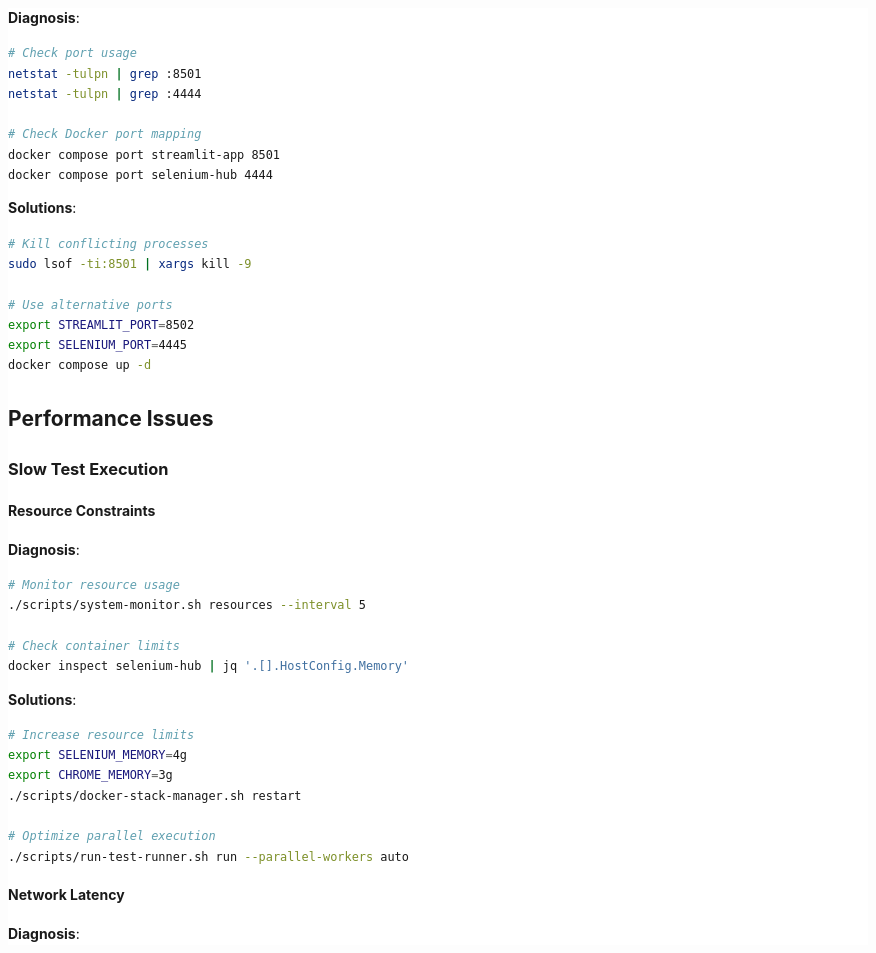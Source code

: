 **Diagnosis**:

```bash
# Check port usage
netstat -tulpn | grep :8501
netstat -tulpn | grep :4444

# Check Docker port mapping
docker compose port streamlit-app 8501
docker compose port selenium-hub 4444
```

**Solutions**:

```bash
# Kill conflicting processes
sudo lsof -ti:8501 | xargs kill -9

# Use alternative ports
export STREAMLIT_PORT=8502
export SELENIUM_PORT=4445
docker compose up -d
```

## Performance Issues

### Slow Test Execution

#### Resource Constraints

**Diagnosis**:

```bash
# Monitor resource usage
./scripts/system-monitor.sh resources --interval 5

# Check container limits
docker inspect selenium-hub | jq '.[].HostConfig.Memory'
```

**Solutions**:

```bash
# Increase resource limits
export SELENIUM_MEMORY=4g
export CHROME_MEMORY=3g
./scripts/docker-stack-manager.sh restart

# Optimize parallel execution
./scripts/run-test-runner.sh run --parallel-workers auto
```

#### Network Latency

**Diagnosis**:
